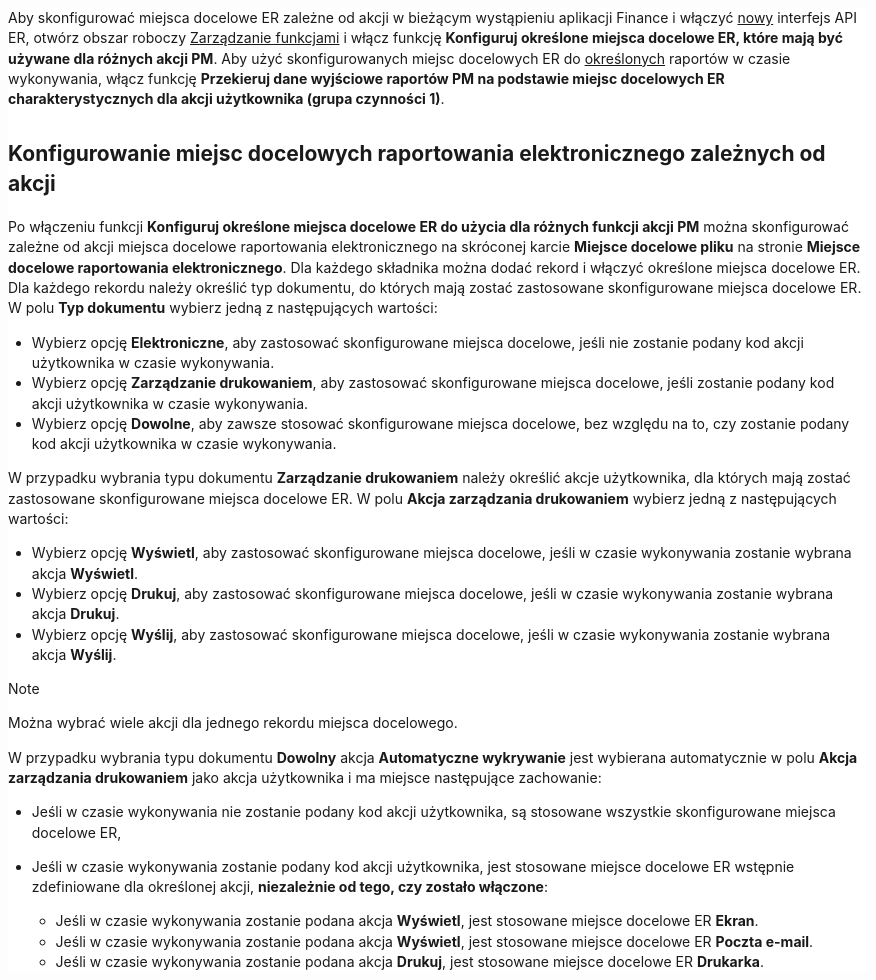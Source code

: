 Aby skonfigurować miejsca docelowe ER zależne od akcji w bieżącym wystąpieniu aplikacji Finance i włączyć [nowy](er-apis-app10-0-17.md) interfejs API ER, otwórz obszar roboczy [Zarządzanie funkcjami](../../fin-ops/get-started/feature-management/feature-management-overview.md#the-feature-management-workspace) i włącz funkcję **Konfiguruj określone miejsca docelowe ER, które mają być używane dla różnych akcji PM**. Aby użyć skonfigurowanych miejsc docelowych ER do [określonych](#reports-list-wave1) raportów w czasie wykonywania, włącz funkcję **Przekieruj dane wyjściowe raportów PM na podstawie miejsc docelowych ER charakterystycznych dla akcji użytkownika (grupa czynności 1)**.

## <a name="configure-action-dependent-er-destinations"></a>Konfigurowanie miejsc docelowych raportowania elektronicznego zależnych od akcji

Po włączeniu funkcji **Konfiguruj określone miejsca docelowe ER do użycia dla różnych funkcji akcji PM** można skonfigurować zależne od akcji miejsca docelowe raportowania elektronicznego na skróconej karcie **Miejsce docelowe pliku** na stronie **Miejsce docelowe raportowania elektronicznego**. Dla każdego składnika można dodać rekord i włączyć określone miejsca docelowe ER. Dla każdego rekordu należy określić typ dokumentu, do których mają zostać zastosowane skonfigurowane miejsca docelowe ER. W polu **Typ dokumentu** wybierz jedną z następujących wartości:

- Wybierz opcję **Elektroniczne**, aby zastosować skonfigurowane miejsca docelowe, jeśli nie zostanie podany kod akcji użytkownika w czasie wykonywania.
- Wybierz opcję **Zarządzanie drukowaniem**, aby zastosować skonfigurowane miejsca docelowe, jeśli zostanie podany kod akcji użytkownika w czasie wykonywania.
- Wybierz opcję **Dowolne**, aby zawsze stosować skonfigurowane miejsca docelowe, bez względu na to, czy zostanie podany kod akcji użytkownika w czasie wykonywania.

W przypadku wybrania typu dokumentu **Zarządzanie drukowaniem** należy określić akcje użytkownika, dla których mają zostać zastosowane skonfigurowane miejsca docelowe ER. W polu **Akcja zarządzania drukowaniem** wybierz jedną z następujących wartości:

- Wybierz opcję **Wyświetl**, aby zastosować skonfigurowane miejsca docelowe, jeśli w czasie wykonywania zostanie wybrana akcja **Wyświetl**.
- Wybierz opcję **Drukuj**, aby zastosować skonfigurowane miejsca docelowe, jeśli w czasie wykonywania zostanie wybrana akcja **Drukuj**.
- Wybierz opcję **Wyślij**, aby zastosować skonfigurowane miejsca docelowe, jeśli w czasie wykonywania zostanie wybrana akcja **Wyślij**.

> [!NOTE]
> Można wybrać wiele akcji dla jednego rekordu miejsca docelowego.

W przypadku wybrania typu dokumentu **Dowolny** akcja **Automatyczne wykrywanie** jest wybierana automatycznie w polu **Akcja zarządzania drukowaniem** jako akcja użytkownika i ma miejsce następujące zachowanie:

- Jeśli w czasie wykonywania nie zostanie podany kod akcji użytkownika, są stosowane wszystkie skonfigurowane miejsca docelowe ER,
- Jeśli w czasie wykonywania zostanie podany kod akcji użytkownika, jest stosowane miejsce docelowe ER wstępnie zdefiniowane dla określonej akcji, **niezależnie od tego, czy zostało włączone**:

    - Jeśli w czasie wykonywania zostanie podana akcja **Wyświetl**, jest stosowane miejsce docelowe ER **Ekran**.
    - Jeśli w czasie wykonywania zostanie podana akcja **Wyświetl**, jest stosowane miejsce docelowe ER **Poczta e-mail**.
    - Jeśli w czasie wykonywania zostanie podana akcja **Drukuj**, jest stosowane miejsce docelowe ER **Drukarka**.
